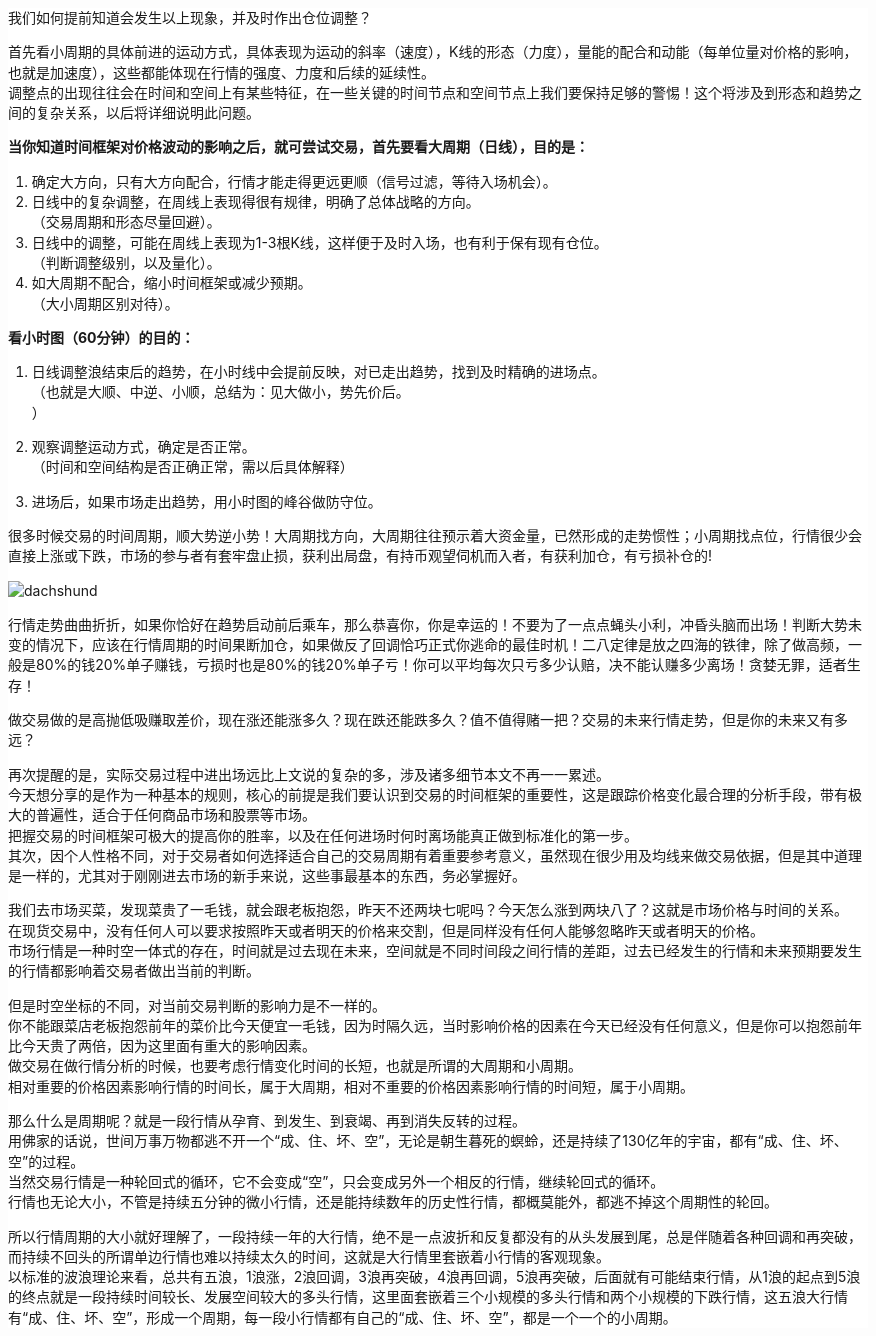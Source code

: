 我们如何提前知道会发生以上现象，并及时作出仓位调整？

首先看小周期的具体前进的运动方式，具体表现为运动的斜率（速度），K线的形态（力度），量能的配合和动能（每单位量对价格的影响，也就是加速度），这些都能体现在行情的强度、力度和后续的延续性。  
调整点的出现往往会在时间和空间上有某些特征，在一些关键的时间节点和空间节点上我们要保持足够的警惕！这个将涉及到形态和趋势之间的复杂关系，以后将详细说明此问题。

**当你知道时间框架对价格波动的影响之后，就可尝试交易，首先要看大周期（日线），目的是：**

1. 确定大方向，只有大方向配合，行情才能走得更远更顺（信号过滤，等待入场机会）。
2. 日线中的复杂调整，在周线上表现得很有规律，明确了总体战略的方向。  
    （交易周期和形态尽量回避）。
3. 日线中的调整，可能在周线上表现为1-3根K线，这样便于及时入场，也有利于保有现有仓位。  
    （判断调整级别，以及量化）。
4. 如大周期不配合，缩小时间框架或减少预期。  
    （大小周期区别对待）。

**看小时图（60分钟）的目的：**

1. 日线调整浪结束后的趋势，在小时线中会提前反映，对已走出趋势，找到及时精确的进场点。  
    （也就是大顺、中逆、小顺，总结为：见大做小，势先价后。  
    ）
    
2. 观察调整运动方式，确定是否正常。  
    （时间和空间结构是否正确正常，需以后具体解释）
    
3. 进场后，如果市场走出趋势，用小时图的峰谷做防守位。

很多时候交易的时间周期，顺大势逆小势！大周期找方向，大周期往往预示着大资金量，已然形成的走势惯性；小周期找点位，行情很少会直接上涨或下跌，市场的参与者有套牢盘止损，获利出局盘，有持币观望伺机而入者，有获利加仓，有亏损补仓的!

![dachshund](https://img.dgrhw.net/upload/images/0/huihu/2020/10/26/100708725.png "54022420-EFB4-4bd0-B1F8-B3F467F8144F.png")

行情走势曲曲折折，如果你恰好在趋势启动前后乘车，那么恭喜你，你是幸运的！不要为了一点点蝇头小利，冲昏头脑而出场！判断大势未变的情况下，应该在行情周期的时间果断加仓，如果做反了回调恰巧正式你逃命的最佳时机！二八定律是放之四海的铁律，除了做高频，一般是80%的钱20%单子赚钱，亏损时也是80%的钱20%单子亏！你可以平均每次只亏多少认赔，决不能认赚多少离场！贪婪无罪，适者生存！

做交易做的是高抛低吸赚取差价，现在涨还能涨多久？现在跌还能跌多久？值不值得赌一把？交易的未来行情走势，但是你的未来又有多远？

再次提醒的是，实际交易过程中进出场远比上文说的复杂的多，涉及诸多细节本文不再一一累述。  
今天想分享的是作为一种基本的规则，核心的前提是我们要认识到交易的时间框架的重要性，这是跟踪价格变化最合理的分析手段，带有极大的普遍性，适合于任何商品市场和股票等市场。  
把握交易的时间框架可极大的提高你的胜率，以及在任何进场时何时离场能真正做到标准化的第一步。  
其次，因个人性格不同，对于交易者如何选择适合自己的交易周期有着重要参考意义，虽然现在很少用及均线来做交易依据，但是其中道理是一样的，尤其对于刚刚进去市场的新手来说，这些事最基本的东西，务必掌握好。

我们去市场买菜，发现菜贵了一毛钱，就会跟老板抱怨，昨天不还两块七呢吗？今天怎么涨到两块八了？这就是市场价格与时间的关系。  
在现货交易中，没有任何人可以要求按照昨天或者明天的价格来交割，但是同样没有任何人能够忽略昨天或者明天的价格。  
市场行情是一种时空一体式的存在，时间就是过去现在未来，空间就是不同时间段之间行情的差距，过去已经发生的行情和未来预期要发生的行情都影响着交易者做出当前的判断。

但是时空坐标的不同，对当前交易判断的影响力是不一样的。  
你不能跟菜店老板抱怨前年的菜价比今天便宜一毛钱，因为时隔久远，当时影响价格的因素在今天已经没有任何意义，但是你可以抱怨前年比今天贵了两倍，因为这里面有重大的影响因素。  
做交易在做行情分析的时候，也要考虑行情变化时间的长短，也就是所谓的大周期和小周期。  
相对重要的价格因素影响行情的时间长，属于大周期，相对不重要的价格因素影响行情的时间短，属于小周期。

那么什么是周期呢？就是一段行情从孕育、到发生、到衰竭、再到消失反转的过程。  
用佛家的话说，世间万事万物都逃不开一个“成、住、坏、空”，无论是朝生暮死的螟蛉，​还是持续了130亿年的宇宙，都有“成、住、坏、空”的过程。  
当然交易行情是一种轮回式的循环，它不会变成“空”，只会变成另外一个相反的行情，继续轮回式的循环。  
行情也无论大小，不管是持续五分钟的微小行情，还是能持续数年的历史性行情，都概莫能外，都逃不掉这个周期性的轮回。

​所以行情周期的大小就好理解了，一段持续一年的大行情，绝不是一点波折和反复都没有的从头发展到尾，总是伴随着各种回调和再突破，而持续不回头的所谓单边行情也难以持续太久的时间，这就是大行情里套嵌着小行情的客观现象。  
以标准的波浪理论来看，总共有五浪，1浪涨，2浪回调，3浪再突破，4浪再回调，5浪再突破，后面就有可能结束行情，从1浪的起点到5浪的终点就是一段持续时间较长、发展空间较大的多头行情，这里面套嵌着三个小规模的多头行情和两个小规模的下跌行情，这五浪大行情有“成、住、坏、空”，形成一个周期，每一段小行情都有自己的“成、住、坏、空”，都是一个一个的小周期。
